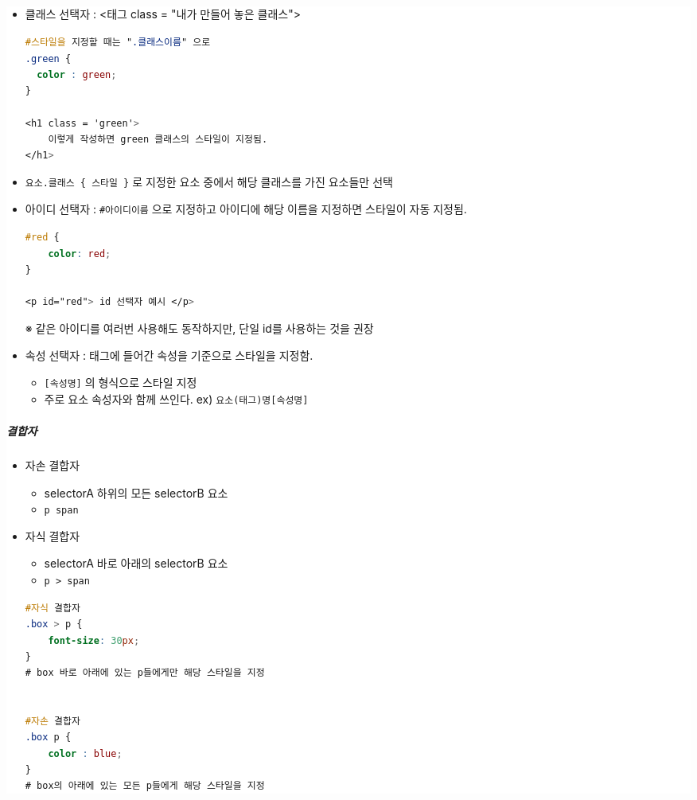   

- 클래스 선택자 : \<태그 class = "내가 만들어 놓은 클래스"> 

  ```css
  #스타일을 지정할 때는 ".클래스이름" 으로
  .green { 
  	color : green;
  }
  
  <h1 class = 'green'>
      이렇게 작성하면 green 클래스의 스타일이 지정됨.
  </h1>
  ```

  

- `요소.클래스 { 스타일 }` 로 지정한 요소 중에서 해당 클래스를 가진 요소들만 선택

- 아이디 선택자 : `#아이디이름` 으로 지정하고 아이디에 해당 이름을 지정하면 스타일이 자동 지정됨.

  ```css
  #red {
      color: red;
  }
  
  <p id="red"> id 선택자 예시 </p>
  ```

  ※ 같은 아이디를 여러번 사용해도 동작하지만, 단일 id를 사용하는 것을 권장

- 속성 선택자 : 태그에 들어간 속성을 기준으로 스타일을 지정함. 

  - `[속성명]` 의 형식으로 스타일 지정
  - 주로 요소 속성자와 함께 쓰인다. ex) `요소(태그)명[속성명]`



##### 결합자

- 자손 결합자

  - selectorA 하위의 모든 selectorB 요소
  - `p span`

- 자식 결합자

  - selectorA 바로 아래의 selectorB 요소
  - `p > span`

  ```CSS
  #자식 결합자
  .box > p {
      font-size: 30px;
  }
  # box 바로 아래에 있는 p들에게만 해당 스타일을 지정
  
  
  #자손 결합자
  .box p {
      color : blue;
  }
  # box의 아래에 있는 모든 p들에게 해당 스타일을 지정
  ```
